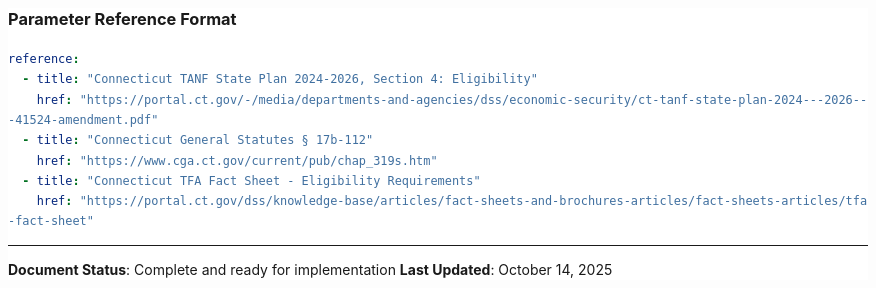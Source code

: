 ### Parameter Reference Format

```yaml
reference:
  - title: "Connecticut TANF State Plan 2024-2026, Section 4: Eligibility"
    href: "https://portal.ct.gov/-/media/departments-and-agencies/dss/economic-security/ct-tanf-state-plan-2024---2026---41524-amendment.pdf"
  - title: "Connecticut General Statutes § 17b-112"
    href: "https://www.cga.ct.gov/current/pub/chap_319s.htm"
  - title: "Connecticut TFA Fact Sheet - Eligibility Requirements"
    href: "https://portal.ct.gov/dss/knowledge-base/articles/fact-sheets-and-brochures-articles/fact-sheets-articles/tfa-fact-sheet"
```

---

**Document Status**: Complete and ready for implementation
**Last Updated**: October 14, 2025
